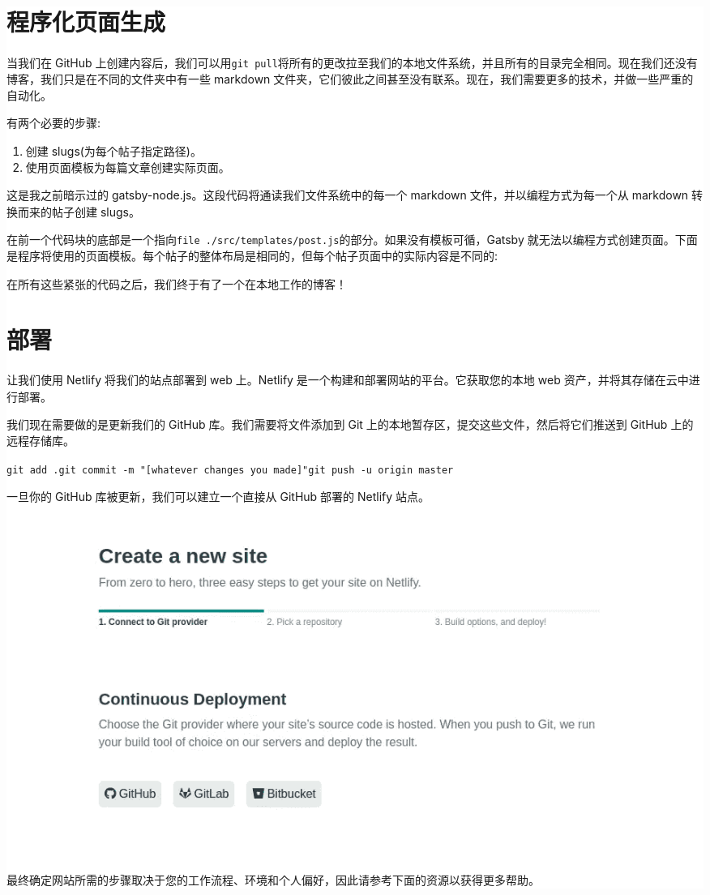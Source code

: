 # 程序化页面生成

当我们在 GitHub 上创建内容后，我们可以用`git pull`将所有的更改拉至我们的本地文件系统，并且所有的目录完全相同。现在我们还没有博客，我们只是在不同的文件夹中有一些 markdown 文件夹，它们彼此之间甚至没有联系。现在，我们需要更多的技术，并做一些严重的自动化。

有两个必要的步骤:

1.  创建 slugs(为每个帖子指定路径)。
2.  使用页面模板为每篇文章创建实际页面。

这是我之前暗示过的 gatsby-node.js。这段代码将通读我们文件系统中的每一个 markdown 文件，并以编程方式为每一个从 markdown 转换而来的帖子创建 slugs。

在前一个代码块的底部是一个指向`file ./src/templates/post.js`的部分。如果没有模板可循，Gatsby 就无法以编程方式创建页面。下面是程序将使用的页面模板。每个帖子的整体布局是相同的，但每个帖子页面中的实际内容是不同的:

在所有这些紧张的代码之后，我们终于有了一个在本地工作的博客！

# 部署

让我们使用 Netlify 将我们的站点部署到 web 上。Netlify 是一个构建和部署网站的平台。它获取您的本地 web 资产，并将其存储在云中进行部署。

我们现在需要做的是更新我们的 GitHub 库。我们需要将文件添加到 Git 上的本地暂存区，提交这些文件，然后将它们推送到 GitHub 上的远程存储库。

```
git add .git commit -m "[whatever changes you made]"git push -u origin master
```

一旦你的 GitHub 库被更新，我们可以建立一个直接从 GitHub 部署的 Netlify 站点。

![](img/b1d40ff568b61103d3d383e5d8f8ca29.png)

最终确定网站所需的步骤取决于您的工作流程、环境和个人偏好，因此请参考下面的资源以获得更多帮助。
